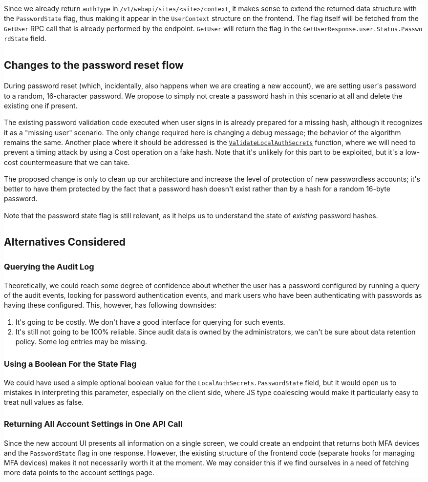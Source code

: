 Since we already return `authType` in `/v1/webapi/sites/<site>/context`, it makes sense to extend the returned data structure with the `PasswordState` flag, thus making it appear in the `UserContext` structure on the frontend. The flag itself will be fetched from the [`GetUser`](https://github.com/gravitational/teleport/blob/47028caeaba99d33362a72edbb569749ff6b2f0d/api/proto/teleport/users/v1/users_service.proto#L27) RPC call that is already performed by the endpoint. `GetUser` will return the flag in the `GetUserResponse.user.Status.PasswordState` field.

## Changes to the password reset flow

During password reset (which, incidentally, also happens when we are creating a new account), we are setting user's password to a random, 16-character password. We propose to simply not create a password hash in this scenario at all and delete the existing one if present.

The existing password validation code executed when user signs in is already prepared for a missing hash, although it recognizes it as a "missing user" scenario. The only change required here is changing a debug message; the behavior of the algorithm remains the same. Another place where it should be addressed is the [`ValidateLocalAuthSecrets`](https://github.com/gravitational/teleport/blob/47028caeaba99d33362a72edbb569749ff6b2f0d/lib/services/authentication.go#L36-L40) function, where we will need to prevent a timing attack by using a Cost operation on a fake hash. Note that it's unlikely for this part to be exploited, but it's a low-cost countermeasure that we can take.

The proposed change is only to clean up our architecture and increase the level of protection of new passwordless accounts; it's better to have them protected by the fact that a password hash doesn't exist rather than by a hash for a random 16-byte password.

Note that the password state flag is still relevant, as it helps us to understand the state of _existing_ password hashes.

## Alternatives Considered

### Querying the Audit Log

Theoretically, we could reach some degree of confidence about whether the user has a password configured by running a query of the audit events, looking for password authentication events, and mark users who have been authenticating with passwords as having these configured. This, however, has following downsides:

1. It's going to be costly. We don't have a good interface for querying for such events.
2. It's still not going to be 100% reliable. Since audit data is owned by the administrators, we can't be sure about data retention policy. Some log entries may be missing.

### Using a Boolean For the State Flag

We could have used a simple optional boolean value for the `LocalAuthSecrets.PasswordState` field, but it would open us to mistakes in interpreting this parameter, especially on the client side, where JS type coalescing would make it particularly easy to treat null values as false.

### Returning All Account Settings in One API Call

Since the new account UI presents all information on a single screen, we could create an endpoint that returns both MFA devices and the `PasswordState` flag in one response. However, the existing structure of the frontend code (separate hooks for managing MFA devices) makes it not necessarily worth it at the moment. We may consider this if we find ourselves in a need of fetching more data points to the account settings page.
